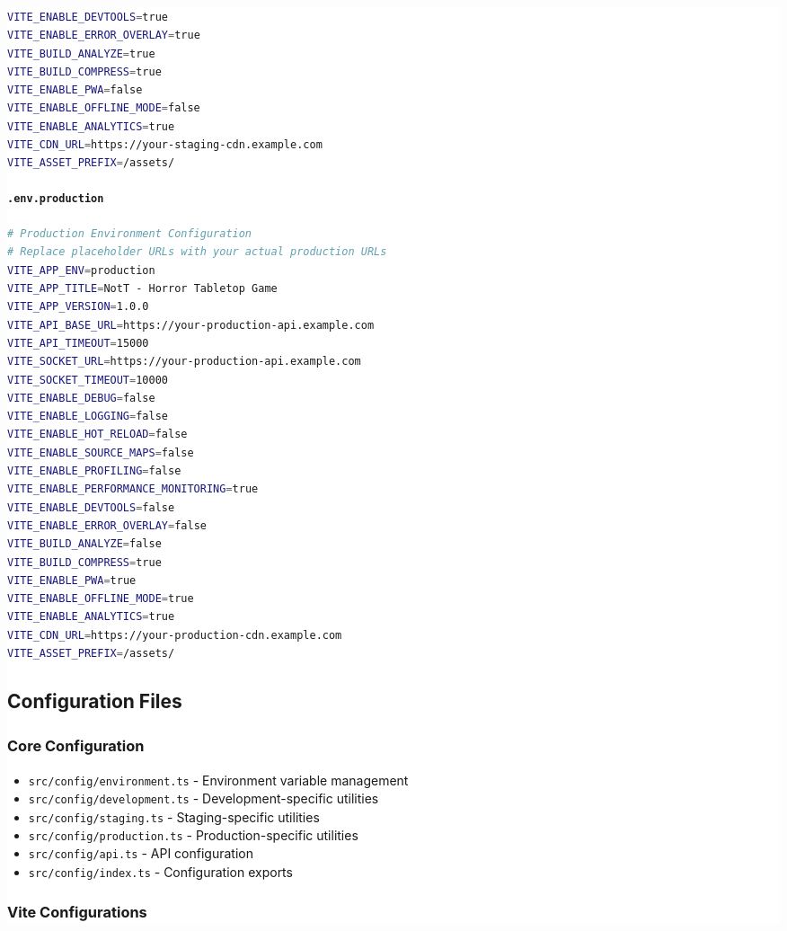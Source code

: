 ```bash
VITE_ENABLE_DEVTOOLS=true
VITE_ENABLE_ERROR_OVERLAY=true
VITE_BUILD_ANALYZE=true
VITE_BUILD_COMPRESS=true
VITE_ENABLE_PWA=false
VITE_ENABLE_OFFLINE_MODE=false
VITE_ENABLE_ANALYTICS=true
VITE_CDN_URL=https://your-staging-cdn.example.com
VITE_ASSET_PREFIX=/assets/
```

#### `.env.production`
```bash
# Production Environment Configuration
# Replace placeholder URLs with your actual production URLs
VITE_APP_ENV=production
VITE_APP_TITLE=NotT - Horror Tabletop Game
VITE_APP_VERSION=1.0.0
VITE_API_BASE_URL=https://your-production-api.example.com
VITE_API_TIMEOUT=15000
VITE_SOCKET_URL=https://your-production-api.example.com
VITE_SOCKET_TIMEOUT=10000
VITE_ENABLE_DEBUG=false
VITE_ENABLE_LOGGING=false
VITE_ENABLE_HOT_RELOAD=false
VITE_ENABLE_SOURCE_MAPS=false
VITE_ENABLE_PROFILING=false
VITE_ENABLE_PERFORMANCE_MONITORING=true
VITE_ENABLE_DEVTOOLS=false
VITE_ENABLE_ERROR_OVERLAY=false
VITE_BUILD_ANALYZE=false
VITE_BUILD_COMPRESS=true
VITE_ENABLE_PWA=true
VITE_ENABLE_OFFLINE_MODE=true
VITE_ENABLE_ANALYTICS=true
VITE_CDN_URL=https://your-production-cdn.example.com
VITE_ASSET_PREFIX=/assets/
```

## Configuration Files

### Core Configuration

- `src/config/environment.ts` - Environment variable management
- `src/config/development.ts` - Development-specific utilities
- `src/config/staging.ts` - Staging-specific utilities
- `src/config/production.ts` - Production-specific utilities
- `src/config/api.ts` - API configuration
- `src/config/index.ts` - Configuration exports

### Vite Configurations

